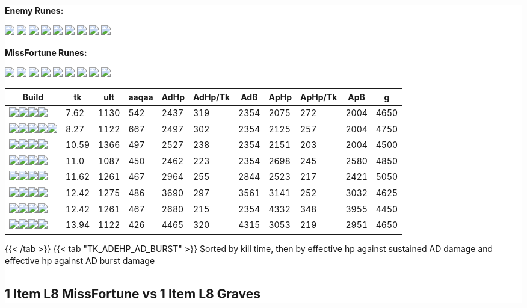 
**Enemy Runes:**





![](/Styles/Precision/FleetFootwork/FleetFootwork.png)
![](/Styles/Precision/Overheal.png)
![](/Styles/Precision/LegendAlacrity/LegendAlacrity.png)
![](/Styles/Precision/CoupDeGrace/CoupDeGrace.png)
![](/Styles/Domination/EyeballCollection/EyeballCollection.png)
![](/Styles/Domination/TreasureHunter/TreasureHunter.png)
![](/StatMods/StatModsAttackSpeedIcon.png)
![](/StatMods/StatModsAdaptiveForceIcon.png)
![](/StatMods/StatModsHealthScalingIcon.png)



**MissFortune Runes:**


![](/Styles/Inspiration/FirstStrike/FirstStrike.png)
![](/Styles/Inspiration/MagicalFootwear/MagicalFootwear.png)
![](/Styles/Inspiration/BiscuitDelivery/BiscuitDelivery.png)
![](/Styles/Inspiration/CosmicInsight/CosmicInsight.png)
![](/Styles/Sorcery/AbsoluteFocus/AbsoluteFocus.png)
![](/Styles/Sorcery/GatheringStorm/GatheringStorm.png)
![](/StatMods/StatModsAdaptiveForceIcon.png)
![](/StatMods/StatModsAdaptiveForceIcon.png)
![](/StatMods/StatModsArmorIcon.png)





 Build |tk|ult|aaqaa|AdHp|AdHp/Tk|AdB|ApHp|ApHp/Tk|ApB|g
-|-|-|-|-|-|-|-|-|-|-
![](/item/6672.png)![](/item/2422.png)![](/item/1053.png)![](/item/1055.png)|7.62|1130|542|2437|319|2354|2075|272|2004|4650
![](/item/3153.png)![](/item/2422.png)![](/item/1055.png)![](/item/1036.png)![](/item/1036.png)|8.27|1122|667|2497|302|2354|2125|257|2004|4750
![](/item/3074.png)![](/item/2422.png)![](/item/1055.png)![](/item/1036.png)|10.59|1366|497|2527|238|2354|2151|203|2004|4500
![](/item/3091.png)![](/item/2422.png)![](/item/1053.png)![](/item/1055.png)|11.0|1087|450|2462|223|2354|2698|245|2580|4850
![](/item/3161.png)![](/item/2422.png)![](/item/1053.png)![](/item/1055.png)|11.62|1261|467|2964|255|2844|2523|217|2421|5050
![](/item/6673.png)![](/item/2422.png)![](/item/1055.png)![](/item/1037.png)|12.42|1275|486|3690|297|3561|3141|252|3032|4625
![](/item/3156.png)![](/item/2422.png)![](/item/1053.png)![](/item/1055.png)|12.42|1261|467|2680|215|2354|4332|348|3955|4450
![](/item/3026.png)![](/item/2422.png)![](/item/1053.png)![](/item/1055.png)|13.94|1122|426|4465|320|4315|3053|219|2951|4650
{{< /tab >}}
{{< tab "TK_ADEHP_AD_BURST" >}}
Sorted by kill time, then by effective hp against sustained AD damage and effective hp against AD burst damage
## 1 Item L8 MissFortune vs 1 Item L8 Graves

